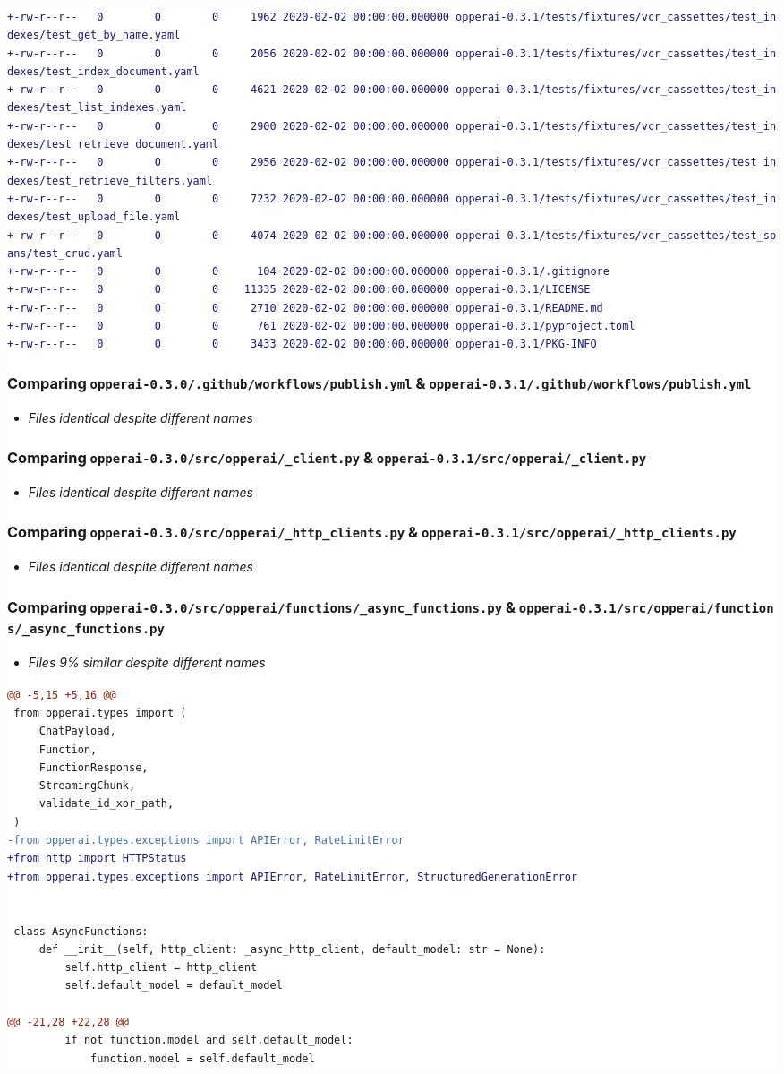 ```diff
+-rw-r--r--   0        0        0     1962 2020-02-02 00:00:00.000000 opperai-0.3.1/tests/fixtures/vcr_cassettes/test_indexes/test_get_by_name.yaml
+-rw-r--r--   0        0        0     2056 2020-02-02 00:00:00.000000 opperai-0.3.1/tests/fixtures/vcr_cassettes/test_indexes/test_index_document.yaml
+-rw-r--r--   0        0        0     4621 2020-02-02 00:00:00.000000 opperai-0.3.1/tests/fixtures/vcr_cassettes/test_indexes/test_list_indexes.yaml
+-rw-r--r--   0        0        0     2900 2020-02-02 00:00:00.000000 opperai-0.3.1/tests/fixtures/vcr_cassettes/test_indexes/test_retrieve_document.yaml
+-rw-r--r--   0        0        0     2956 2020-02-02 00:00:00.000000 opperai-0.3.1/tests/fixtures/vcr_cassettes/test_indexes/test_retrieve_filters.yaml
+-rw-r--r--   0        0        0     7232 2020-02-02 00:00:00.000000 opperai-0.3.1/tests/fixtures/vcr_cassettes/test_indexes/test_upload_file.yaml
+-rw-r--r--   0        0        0     4074 2020-02-02 00:00:00.000000 opperai-0.3.1/tests/fixtures/vcr_cassettes/test_spans/test_crud.yaml
+-rw-r--r--   0        0        0      104 2020-02-02 00:00:00.000000 opperai-0.3.1/.gitignore
+-rw-r--r--   0        0        0    11335 2020-02-02 00:00:00.000000 opperai-0.3.1/LICENSE
+-rw-r--r--   0        0        0     2710 2020-02-02 00:00:00.000000 opperai-0.3.1/README.md
+-rw-r--r--   0        0        0      761 2020-02-02 00:00:00.000000 opperai-0.3.1/pyproject.toml
+-rw-r--r--   0        0        0     3433 2020-02-02 00:00:00.000000 opperai-0.3.1/PKG-INFO
```

### Comparing `opperai-0.3.0/.github/workflows/publish.yml` & `opperai-0.3.1/.github/workflows/publish.yml`

 * *Files identical despite different names*

### Comparing `opperai-0.3.0/src/opperai/_client.py` & `opperai-0.3.1/src/opperai/_client.py`

 * *Files identical despite different names*

### Comparing `opperai-0.3.0/src/opperai/_http_clients.py` & `opperai-0.3.1/src/opperai/_http_clients.py`

 * *Files identical despite different names*

### Comparing `opperai-0.3.0/src/opperai/functions/_async_functions.py` & `opperai-0.3.1/src/opperai/functions/_async_functions.py`

 * *Files 9% similar despite different names*

```diff
@@ -5,15 +5,16 @@
 from opperai.types import (
     ChatPayload,
     Function,
     FunctionResponse,
     StreamingChunk,
     validate_id_xor_path,
 )
-from opperai.types.exceptions import APIError, RateLimitError
+from http import HTTPStatus
+from opperai.types.exceptions import APIError, RateLimitError, StructuredGenerationError
 
 
 class AsyncFunctions:
     def __init__(self, http_client: _async_http_client, default_model: str = None):
         self.http_client = http_client
         self.default_model = default_model
 
@@ -21,28 +22,28 @@
         if not function.model and self.default_model:
             function.model = self.default_model
```